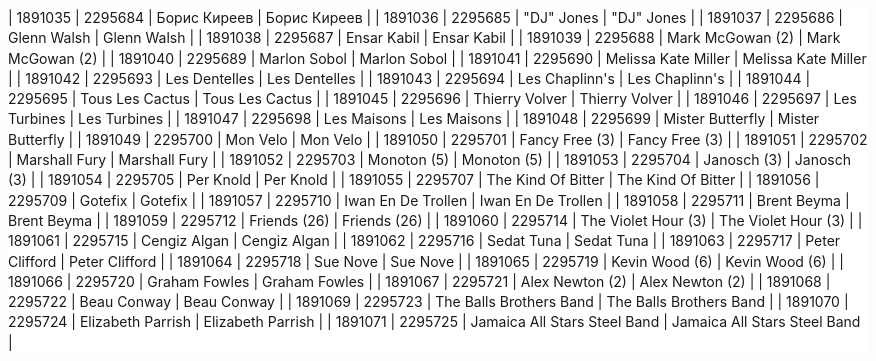 | 1891035 | 2295684 | Борис Киреев | Борис Киреев |
| 1891036 | 2295685 | "DJ" Jones | "DJ" Jones |
| 1891037 | 2295686 | Glenn Walsh | Glenn Walsh |
| 1891038 | 2295687 | Ensar Kabil | Ensar Kabil |
| 1891039 | 2295688 | Mark McGowan (2) | Mark McGowan (2) |
| 1891040 | 2295689 | Marlon Sobol | Marlon Sobol |
| 1891041 | 2295690 | Melissa Kate Miller | Melissa Kate Miller |
| 1891042 | 2295693 | Les Dentelles | Les Dentelles |
| 1891043 | 2295694 | Les Chaplinn's | Les Chaplinn's |
| 1891044 | 2295695 | Tous Les Cactus | Tous Les Cactus |
| 1891045 | 2295696 | Thierry Volver | Thierry Volver |
| 1891046 | 2295697 | Les Turbines | Les Turbines |
| 1891047 | 2295698 | Les Maisons | Les Maisons |
| 1891048 | 2295699 | Mister Butterfly | Mister Butterfly |
| 1891049 | 2295700 | Mon Velo | Mon Velo |
| 1891050 | 2295701 | Fancy Free (3) | Fancy Free (3) |
| 1891051 | 2295702 | Marshall Fury | Marshall Fury |
| 1891052 | 2295703 | Monoton (5) | Monoton (5) |
| 1891053 | 2295704 | Janosch (3) | Janosch (3) |
| 1891054 | 2295705 | Per Knold | Per Knold |
| 1891055 | 2295707 | The Kind Of Bitter | The Kind Of Bitter |
| 1891056 | 2295709 | Gotefix | Gotefix |
| 1891057 | 2295710 | Iwan En De Trollen | Iwan En De Trollen |
| 1891058 | 2295711 | Brent Beyma | Brent Beyma |
| 1891059 | 2295712 | Friends (26) | Friends (26) |
| 1891060 | 2295714 | The Violet Hour (3) | The Violet Hour (3) |
| 1891061 | 2295715 | Cengiz Algan | Cengiz Algan |
| 1891062 | 2295716 | Sedat Tuna | Sedat Tuna |
| 1891063 | 2295717 | Peter Clifford | Peter Clifford |
| 1891064 | 2295718 | Sue Nove | Sue Nove |
| 1891065 | 2295719 | Kevin Wood (6) | Kevin Wood (6) |
| 1891066 | 2295720 | Graham Fowles | Graham Fowles |
| 1891067 | 2295721 | Alex Newton (2) | Alex Newton (2) |
| 1891068 | 2295722 | Beau Conway | Beau Conway |
| 1891069 | 2295723 | The Balls Brothers Band | The Balls Brothers Band |
| 1891070 | 2295724 | Elizabeth Parrish | Elizabeth Parrish |
| 1891071 | 2295725 | Jamaica All Stars Steel Band | Jamaica All Stars Steel Band |